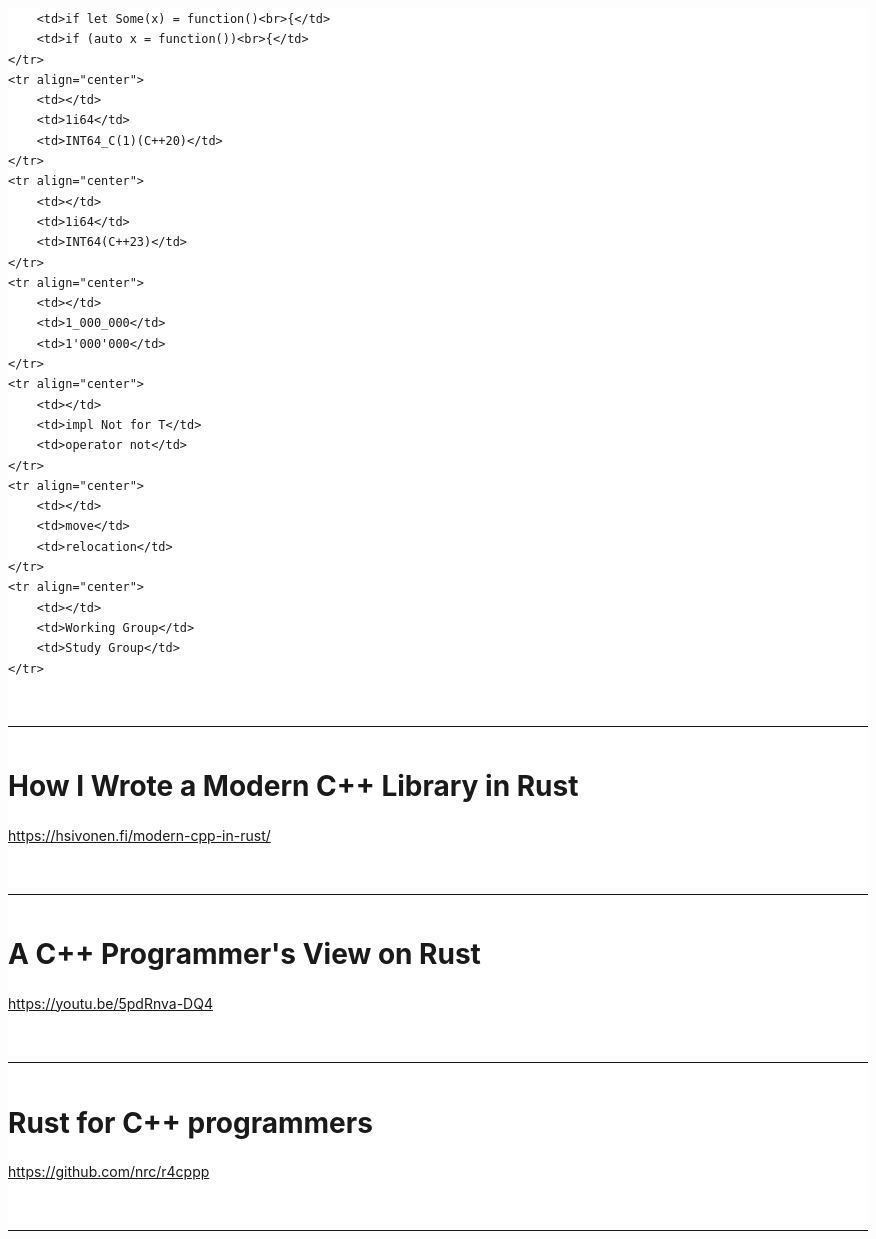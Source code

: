         <td>if let Some(x) = function()<br>{</td>
        <td>if (auto x = function())<br>{</td>
    </tr>
    <tr align="center">
        <td></td>
        <td>1i64</td>
        <td>INT64_C(1)(C++20)</td>
    </tr>
    <tr align="center">
        <td></td>
        <td>1i64</td>
        <td>INT64(C++23)</td>
    </tr>
    <tr align="center">
        <td></td>
        <td>1_000_000</td>
        <td>1'000'000</td>
    </tr>
    <tr align="center">
        <td></td>
        <td>impl Not for T</td>
        <td>operator not</td>
    </tr>
    <tr align="center">
        <td></td>
        <td>move</td>
        <td>relocation</td>
    </tr>
    <tr align="center">
        <td></td>
        <td>Working Group</td>
        <td>Study Group</td>
    </tr>
</table>

<br>

<hr>

# How I Wrote a Modern C++ Library in Rust

https://hsivonen.fi/modern-cpp-in-rust/

<br>

<hr>

# A C++ Programmer's View on Rust

https://youtu.be/5pdRnva-DQ4

<br>

<hr>

# Rust for C++ programmers

https://github.com/nrc/r4cppp

<br>

<hr>

